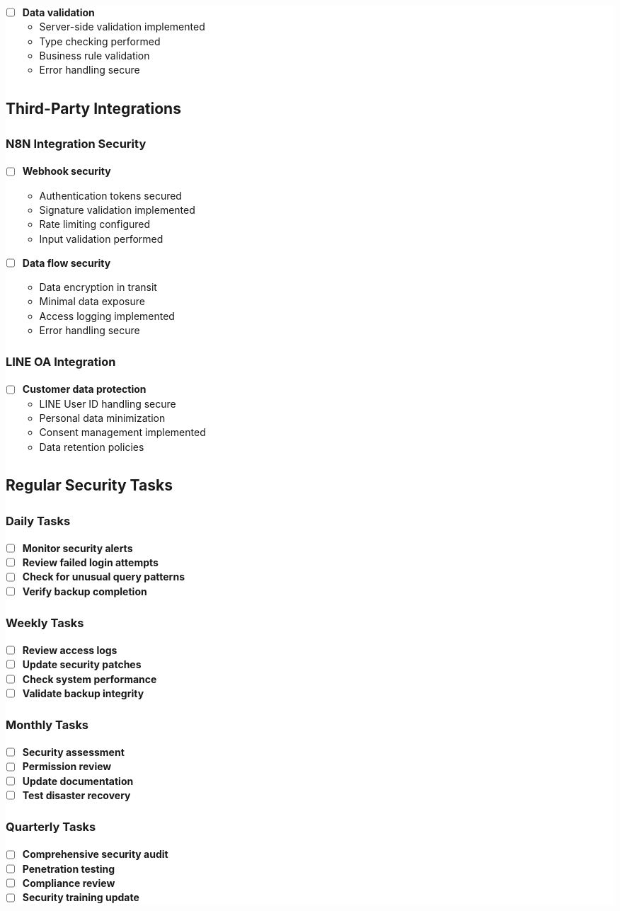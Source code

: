 - [ ] **Data validation**
  - Server-side validation implemented
  - Type checking performed
  - Business rule validation
  - Error handling secure

## Third-Party Integrations

### N8N Integration Security
- [ ] **Webhook security**
  - Authentication tokens secured
  - Signature validation implemented
  - Rate limiting configured
  - Input validation performed

- [ ] **Data flow security**
  - Data encryption in transit
  - Minimal data exposure
  - Access logging implemented
  - Error handling secure

### LINE OA Integration
- [ ] **Customer data protection**
  - LINE User ID handling secure
  - Personal data minimization
  - Consent management implemented
  - Data retention policies

## Regular Security Tasks

### Daily Tasks
- [ ] **Monitor security alerts**
- [ ] **Review failed login attempts**
- [ ] **Check for unusual query patterns**
- [ ] **Verify backup completion**

### Weekly Tasks
- [ ] **Review access logs**
- [ ] **Update security patches**
- [ ] **Check system performance**
- [ ] **Validate backup integrity**

### Monthly Tasks
- [ ] **Security assessment**
- [ ] **Permission review**
- [ ] **Update documentation**
- [ ] **Test disaster recovery**

### Quarterly Tasks
- [ ] **Comprehensive security audit**
- [ ] **Penetration testing**
- [ ] **Compliance review**
- [ ] **Security training update**
